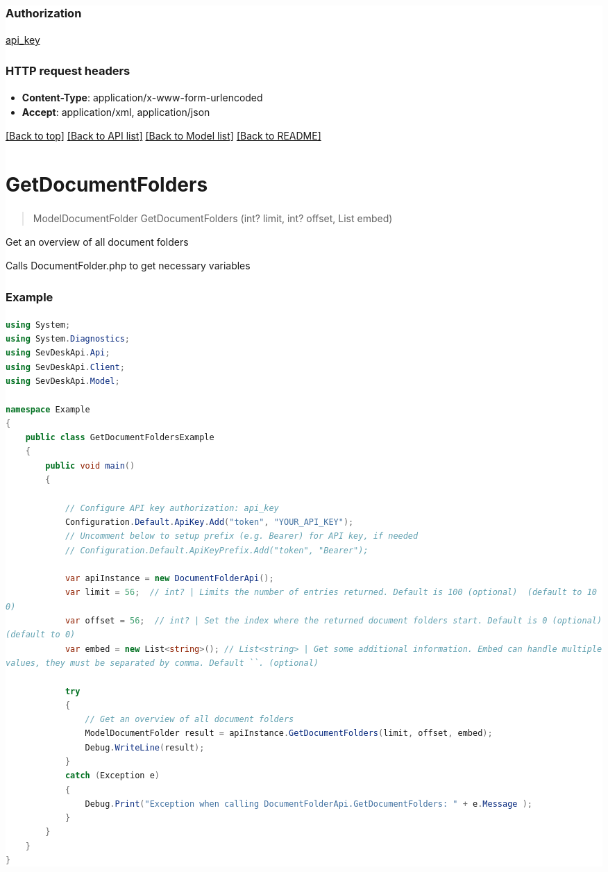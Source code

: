 ### Authorization

[api_key](../README.md#api_key)

### HTTP request headers

 - **Content-Type**: application/x-www-form-urlencoded
 - **Accept**: application/xml, application/json

[[Back to top]](#) [[Back to API list]](../README.md#documentation-for-api-endpoints) [[Back to Model list]](../README.md#documentation-for-models) [[Back to README]](../README.md)

<a name="getdocumentfolders"></a>
# **GetDocumentFolders**
> ModelDocumentFolder GetDocumentFolders (int? limit, int? offset, List<string> embed)

Get an overview of all document folders

Calls DocumentFolder.php to get necessary variables

### Example
```csharp
using System;
using System.Diagnostics;
using SevDeskApi.Api;
using SevDeskApi.Client;
using SevDeskApi.Model;

namespace Example
{
    public class GetDocumentFoldersExample
    {
        public void main()
        {
            
            // Configure API key authorization: api_key
            Configuration.Default.ApiKey.Add("token", "YOUR_API_KEY");
            // Uncomment below to setup prefix (e.g. Bearer) for API key, if needed
            // Configuration.Default.ApiKeyPrefix.Add("token", "Bearer");

            var apiInstance = new DocumentFolderApi();
            var limit = 56;  // int? | Limits the number of entries returned. Default is 100 (optional)  (default to 100)
            var offset = 56;  // int? | Set the index where the returned document folders start. Default is 0 (optional)  (default to 0)
            var embed = new List<string>(); // List<string> | Get some additional information. Embed can handle multiple values, they must be separated by comma. Default ``. (optional) 

            try
            {
                // Get an overview of all document folders
                ModelDocumentFolder result = apiInstance.GetDocumentFolders(limit, offset, embed);
                Debug.WriteLine(result);
            }
            catch (Exception e)
            {
                Debug.Print("Exception when calling DocumentFolderApi.GetDocumentFolders: " + e.Message );
            }
        }
    }
}
```
